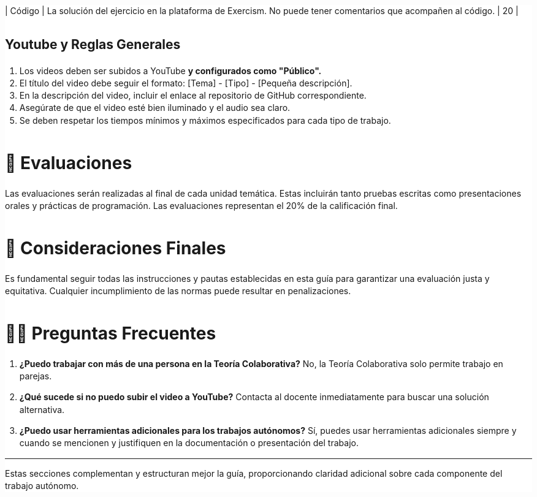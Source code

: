 | Código           | La solución del ejercicio en la plataforma de Exercism. No puede tener comentarios que acompañen al código.                                                                                                                                                                                                                                                 | 20         |

## Youtube y Reglas Generales

1. Los videos deben ser subidos a YouTube **y configurados como "Público".**
2. El título del video debe seguir el formato: [Tema] - [Tipo] - [Pequeña descripción].
3. En la descripción del video, incluir el enlace al repositorio de GitHub correspondiente.
4. Asegúrate de que el video esté bien iluminado y el audio sea claro.
5. Se deben respetar los tiempos mínimos y máximos especificados para cada tipo de trabajo.

# 📝 Evaluaciones

Las evaluaciones serán realizadas al final de cada unidad temática. Estas incluirán tanto pruebas escritas como presentaciones orales y prácticas de programación. Las evaluaciones representan el 20% de la calificación final.

# 👀 Consideraciones Finales

Es fundamental seguir todas las instrucciones y pautas establecidas en esta guía para garantizar una evaluación justa y equitativa. Cualquier incumplimiento de las normas puede resultar en penalizaciones.

# ☝🏻 Preguntas Frecuentes

1. **¿Puedo trabajar con más de una persona en la Teoría Colaborativa?**
   No, la Teoría Colaborativa solo permite trabajo en parejas.

2. **¿Qué sucede si no puedo subir el video a YouTube?**
   Contacta al docente inmediatamente para buscar una solución alternativa.

3. **¿Puedo usar herramientas adicionales para los trabajos autónomos?**
   Sí, puedes usar herramientas adicionales siempre y cuando se mencionen y justifiquen en la documentación o presentación del trabajo.

---

Estas secciones complementan y estructuran mejor la guía, proporcionando claridad adicional sobre cada componente del trabajo autónomo.